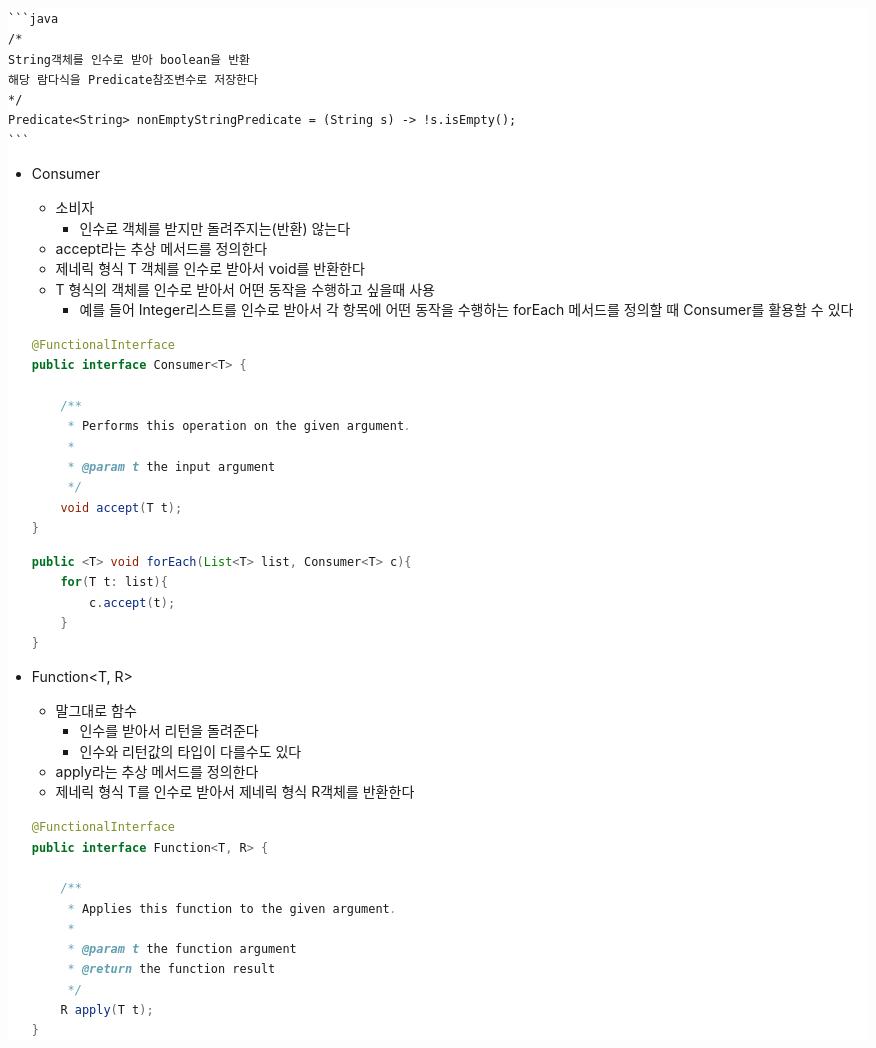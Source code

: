     ```java
    /*
    String객체를 인수로 받아 boolean을 반환
    해당 람다식을 Predicate참조변수로 저장한다
    */
    Predicate<String> nonEmptyStringPredicate = (String s) -> !s.isEmpty();
    ```
    
- Consumer<T>
    - 소비자
        - 인수로 객체를 받지만 돌려주지는(반환) 않는다
    - accept라는 추상 메서드를 정의한다
    - 제네릭 형식 T 객체를 인수로 받아서 void를 반환한다
    - T 형식의 객체를 인수로 받아서 어떤 동작을 수행하고 싶을때 사용
        - 예를 들어 Integer리스트를 인수로 받아서 각 항목에 어떤 동작을 수행하는 forEach 메서드를 정의할 때 Consumer를 활용할 수 있다
    
    ```java
    @FunctionalInterface
    public interface Consumer<T> {
    
        /**
         * Performs this operation on the given argument.
         *
         * @param t the input argument
         */
        void accept(T t);
    }
    ```
    
    ```java
    public <T> void forEach(List<T> list, Consumer<T> c){
    	for(T t: list){
    		c.accept(t);
    	}
    }
    ```
    
- Function<T, R>
    - 말그대로 함수
        - 인수를 받아서 리턴을 돌려준다
        - 인수와 리턴값의 타입이 다를수도 있다
    - apply라는 추상 메서드를 정의한다
    - 제네릭 형식 T를 인수로 받아서 제네릭 형식 R객체를 반환한다
    
    ```java
    @FunctionalInterface
    public interface Function<T, R> {
    
        /**
         * Applies this function to the given argument.
         *
         * @param t the function argument
         * @return the function result
         */
        R apply(T t);
    }
    ```
    